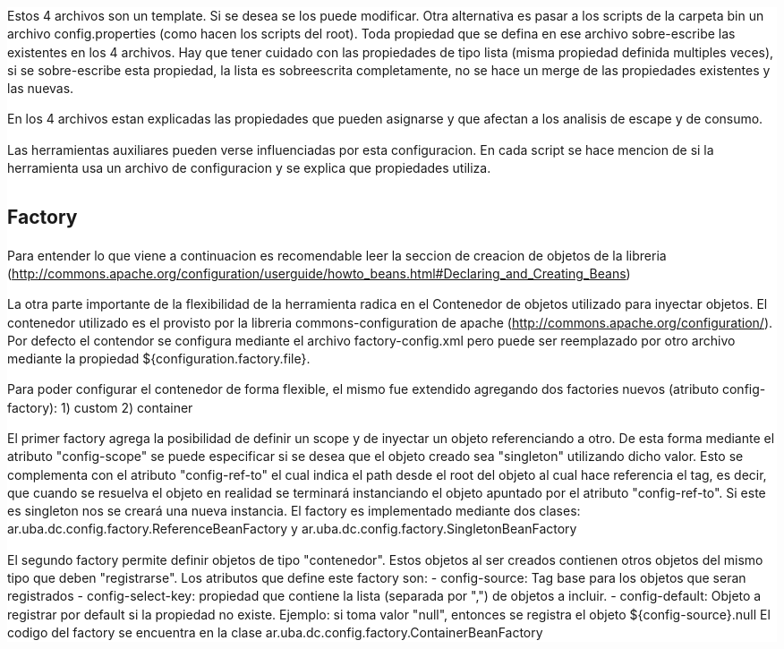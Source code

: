 Estos 4 archivos son un template. Si se desea se los puede modificar. Otra alternativa es pasar a los scripts
de la carpeta bin un archivo config.properties (como hacen los scripts del root). Toda propiedad que se defina
en ese archivo sobre-escribe las existentes en los 4 archivos. Hay que tener cuidado con las propiedades de tipo lista (misma propiedad definida multiples veces),
si se sobre-escribe esta propiedad, la lista es sobreescrita completamente, no se hace un merge de las propiedades existentes y las nuevas.

En los 4 archivos estan explicadas las propiedades que pueden asignarse y que afectan a los analisis de escape
y de consumo.

Las herramientas auxiliares pueden verse influenciadas por esta configuracion. En cada script se hace mencion de
si la herramienta usa un archivo de configuracion y se explica que propiedades utiliza.

Factory
-------

Para entender lo que viene a continuacion es recomendable leer la seccion de creacion de objetos de la libreria (http://commons.apache.org/configuration/userguide/howto_beans.html#Declaring_and_Creating_Beans)

La otra parte importante de la flexibilidad de la herramienta radica en el Contenedor de objetos utilizado para inyectar objetos.
El contenedor utilizado es el provisto por la libreria commons-configuration de apache (http://commons.apache.org/configuration/).
Por defecto el contendor se configura mediante el archivo factory-config.xml pero puede ser reemplazado por otro archivo mediante la
propiedad ${configuration.factory.file}.

Para poder configurar el contenedor de forma flexible, el mismo fue extendido agregando dos factories nuevos (atributo config-factory):
	1) custom
	2) container

El primer factory agrega la posibilidad de definir un scope y de inyectar un objeto referenciando a otro. De esta forma mediante el atributo
"config-scope" se puede especificar si se desea que el objeto creado sea "singleton" utilizando dicho valor. Esto se complementa con el atributo
"config-ref-to" el cual indica el path desde el root del objeto al cual hace referencia el tag, es decir, que cuando se resuelva el objeto
en realidad se terminará instanciando el objeto apuntado por el atributo "config-ref-to". Si este es singleton nos se creará una nueva instancia.
El factory es implementado mediante dos clases: ar.uba.dc.config.factory.ReferenceBeanFactory y ar.uba.dc.config.factory.SingletonBeanFactory

El segundo factory permite definir objetos de tipo "contenedor". Estos objetos al ser creados contienen otros objetos del mismo tipo que deben "registrarse".
Los atributos que define este factory son:
	- config-source: Tag base para los objetos que seran registrados
	- config-select-key: propiedad que contiene la lista (separada por ",") de objetos a incluir. 
	- config-default: Objeto a registrar por default si la propiedad no existe. Ejemplo: si toma valor "null", entonces se registra el objeto ${config-source}.null
El codigo del factory se encuentra en la clase ar.uba.dc.config.factory.ContainerBeanFactory 
